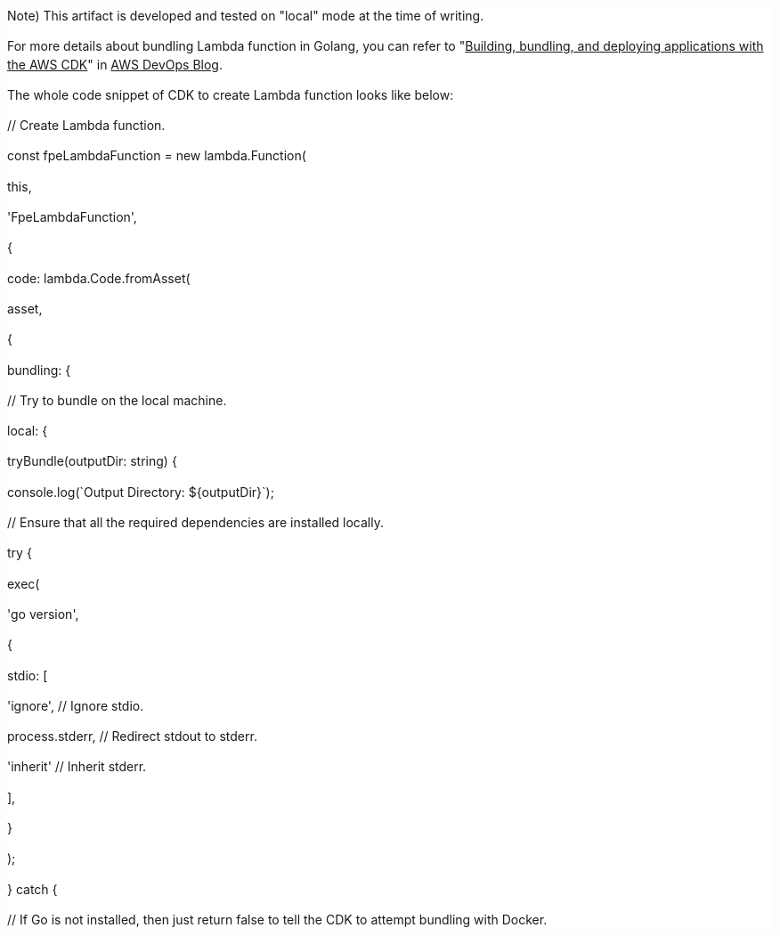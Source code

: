 Note) This artifact is developed and tested on \"local\" mode at the
time of writing.

For more details about bundling Lambda function in Golang, you can refer
to \"[Building, bundling, and deploying applications with the AWS
CDK](https://aws.amazon.com/blogs/devops/building-apps-with-aws-cdk/)\"
in [AWS DevOps Blog](https://aws.amazon.com/blogs/devops/).

The whole code snippet of CDK to create Lambda function looks like
below:

// Create Lambda function.

const fpeLambdaFunction = new lambda.Function(

this,

\'FpeLambdaFunction\',

{

code: lambda.Code.fromAsset(

asset,

{

bundling: {

// Try to bundle on the local machine.

local: {

tryBundle(outputDir: string) {

console.log(\`Output Directory: \${outputDir}\`);

// Ensure that all the required dependencies are installed locally.

try {

exec(

\'go version\',

{

stdio: \[

\'ignore\', // Ignore stdio.

process.stderr, // Redirect stdout to stderr.

\'inherit\' // Inherit stderr.

\],

}

);

} catch {

// If Go is not installed, then just return false to tell the CDK to
attempt bundling with Docker.
